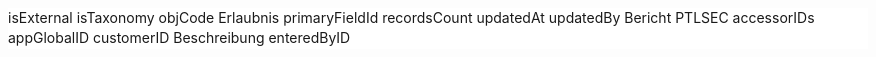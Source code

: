    <td>isExternal</td> 
  </tr> 
  <tr> 
   <td> </td> 
   <td> </td> 
   <td>isTaxonomy</td> 
  </tr> 
  <tr> 
   <td> </td> 
   <td> </td> 
   <td>objCode</td> 
  </tr> 
  <tr> 
   <td> </td> 
   <td> </td> 
   <td>Erlaubnis</td> 
  </tr> 
  <tr> 
   <td> </td> 
   <td> </td> 
   <td>primaryFieldId</td> 
  </tr> 
  <tr> 
   <td> </td> 
   <td> </td> 
   <td>recordsCount</td> 
  </tr> 
  <tr> 
   <td> </td> 
   <td> </td> 
   <td>updatedAt</td> 
  </tr> 
  <tr> 
   <td> </td> 
   <td> </td> 
   <td>updatedBy</td> 
  </tr> 
  <tr> 
   <td>Bericht</td> 
   <td>PTLSEC</td> 
   <td>accessorIDs</td> 
  </tr> 
  <tr> 
   <td> </td> 
   <td> </td> 
   <td>appGlobalID</td> 
  </tr> 
  <tr> 
   <td> </td> 
   <td> </td> 
   <td>customerID</td> 
  </tr> 
  <tr> 
   <td> </td> 
   <td> </td> 
   <td>Beschreibung</td> 
  </tr> 
  <tr> 
   <td> </td> 
   <td> </td> 
   <td>enteredByID</td> 
  </tr> 
  <tr> 
   <td> </td> 